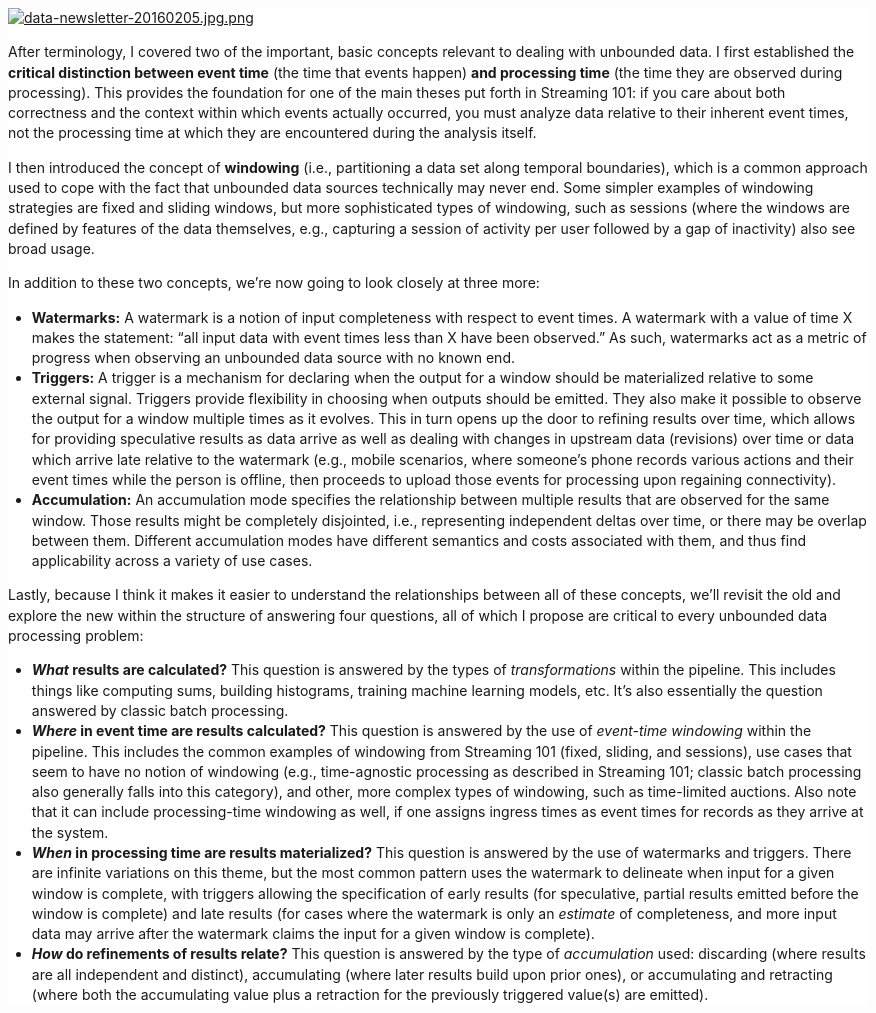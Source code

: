  [![data-newsletter-20160205.jpg.png](../_resources/557df82b5eb4a21fbd61b314d29458a3.png)](https://www.oreilly.com/ideas/the-world-beyond-batch-streaming-102)

After terminology, I covered two of the important, basic concepts relevant to dealing with unbounded data. I first established the **critical distinction between event time** (the time that events happen) **and processing time** (the time they are observed during processing). This provides the foundation for one of the main theses put forth in Streaming 101: if you care about both correctness and the context within which events actually occurred, you must analyze data relative to their inherent event times, not the processing time at which they are encountered during the analysis itself.

I then introduced the concept of **windowing** (i.e., partitioning a data set along temporal boundaries), which is a common approach used to cope with the fact that unbounded data sources technically may never end. Some simpler examples of windowing strategies are fixed and sliding windows, but more sophisticated types of windowing, such as sessions (where the windows are defined by features of the data themselves, e.g., capturing a session of activity per user followed by a gap of inactivity) also see broad usage.

In addition to these two concepts, we’re now going to look closely at three more:

- **Watermarks:** A watermark is a notion of input completeness with respect to event times. A watermark with a value of time X makes the statement: “all input data with event times less than X have been observed.” As such, watermarks act as a metric of progress when observing an unbounded data source with no known end.
- **Triggers:** A trigger is a mechanism for declaring when the output for a window should be materialized relative to some external signal. Triggers provide flexibility in choosing when outputs should be emitted. They also make it possible to observe the output for a window multiple times as it evolves. This in turn opens up the door to refining results over time, which allows for providing speculative results as data arrive as well as dealing with changes in upstream data (revisions) over time or data which arrive late relative to the watermark (e.g., mobile scenarios, where someone’s phone records various actions and their event times while the person is offline, then proceeds to upload those events for processing upon regaining connectivity).
- **Accumulation:** An accumulation mode specifies the relationship between multiple results that are observed for the same window. Those results might be completely disjointed, i.e., representing independent deltas over time, or there may be overlap between them. Different accumulation modes have different semantics and costs associated with them, and thus find applicability across a variety of use cases.

Lastly, because I think it makes it easier to understand the relationships between all of these concepts, we’ll revisit the old and explore the new within the structure of answering four questions, all of which I propose are critical to every unbounded data processing problem:

- ***What* results are calculated?** This question is answered by the types of *transformations* within the pipeline. This includes things like computing sums, building histograms, training machine learning models, etc. It’s also essentially the question answered by classic batch processing.
- ***Where* in event time are results calculated?** This question is answered by the use of *event-time windowing* within the pipeline. This includes the common examples of windowing from Streaming 101 (fixed, sliding, and sessions), use cases that seem to have no notion of windowing (e.g., time-agnostic processing as described in Streaming 101; classic batch processing also generally falls into this category), and other, more complex types of windowing, such as time-limited auctions. Also note that it can include processing-time windowing as well, if one assigns ingress times as event times for records as they arrive at the system.
- ***When* in processing time are results materialized?** This question is answered by the use of watermarks and triggers. There are infinite variations on this theme, but the most common pattern uses the watermark to delineate when input for a given window is complete, with triggers allowing the specification of early results (for speculative, partial results emitted before the window is complete) and late results (for cases where the watermark is only an *estimate* of completeness, and more input data may arrive after the watermark claims the input for a given window is complete).
- ***How* do refinements of results relate?** This question is answered by the type of *accumulation* used: discarding (where results are all independent and distinct), accumulating (where later results build upon prior ones), or accumulating and retracting (where both the accumulating value plus a retraction for the previously triggered value(s) are emitted).

